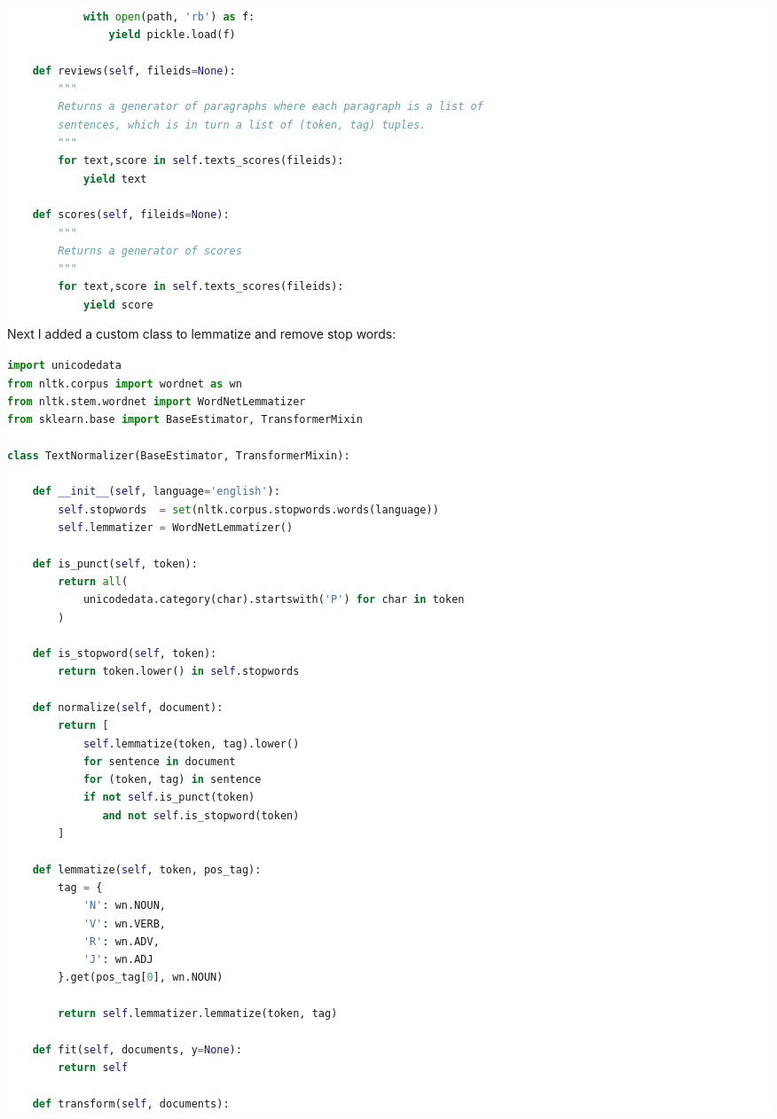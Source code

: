 ```python
            with open(path, 'rb') as f:
                yield pickle.load(f)

    def reviews(self, fileids=None):
        """
        Returns a generator of paragraphs where each paragraph is a list of
        sentences, which is in turn a list of (token, tag) tuples.
        """
        for text,score in self.texts_scores(fileids):
            yield text

    def scores(self, fileids=None):
        """
        Returns a generator of scores
        """
        for text,score in self.texts_scores(fileids):
            yield score
```

Next I added a custom class to lemmatize and remove stop words:

```python
import unicodedata
from nltk.corpus import wordnet as wn
from nltk.stem.wordnet import WordNetLemmatizer
from sklearn.base import BaseEstimator, TransformerMixin

class TextNormalizer(BaseEstimator, TransformerMixin):

    def __init__(self, language='english'):
        self.stopwords  = set(nltk.corpus.stopwords.words(language))
        self.lemmatizer = WordNetLemmatizer()

    def is_punct(self, token):
        return all(
            unicodedata.category(char).startswith('P') for char in token
        )

    def is_stopword(self, token):
        return token.lower() in self.stopwords

    def normalize(self, document):
        return [
            self.lemmatize(token, tag).lower()
            for sentence in document
            for (token, tag) in sentence
            if not self.is_punct(token)
               and not self.is_stopword(token)
        ]

    def lemmatize(self, token, pos_tag):
        tag = {
            'N': wn.NOUN,
            'V': wn.VERB,
            'R': wn.ADV,
            'J': wn.ADJ
        }.get(pos_tag[0], wn.NOUN)

        return self.lemmatizer.lemmatize(token, tag)

    def fit(self, documents, y=None):
        return self

    def transform(self, documents):
```